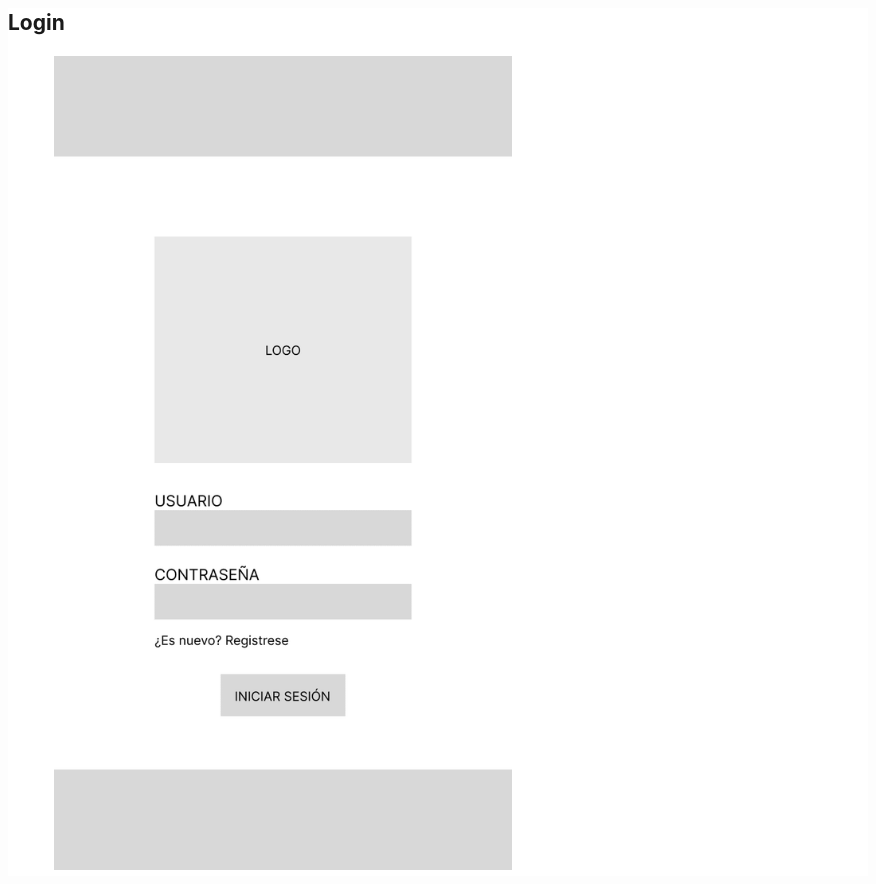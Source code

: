 ## Login
<img src="Recursos/mov/login.png" alt="Login" width="550" height="814" title="Login">
<br>
